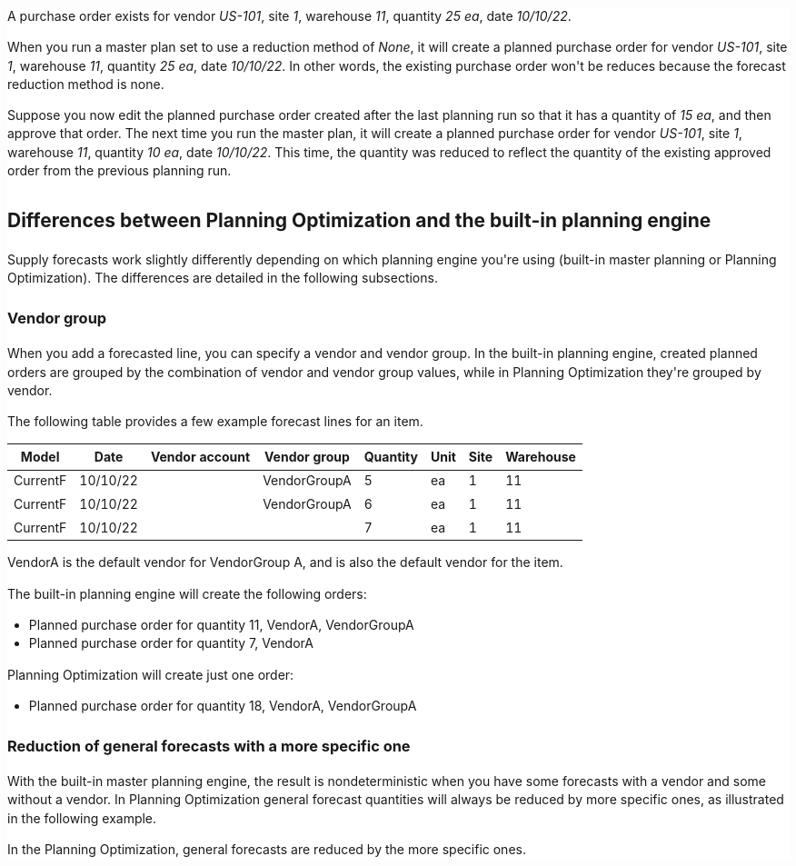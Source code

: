A purchase order exists for vendor *US-101*, site *1*, warehouse *11*, quantity *25 ea*, date *10/10/22*. 

When you run a master plan set to use a reduction method of *None*, it will create a planned purchase order for vendor *US-101*, site *1*, warehouse *11*, quantity *25 ea*, date *10/10/22*. In other words, the existing purchase order won't be reduces because the forecast reduction method is none.

Suppose you now edit the planned purchase order created after the last planning run so that it has a quantity of *15 ea*, and then approve that order. The next time you run the master plan, it will create a planned purchase order for vendor *US-101*, site *1*, warehouse *11*, quantity *10 ea*, date *10/10/22*. This time, the quantity was reduced to reflect the quantity of the existing approved order from the previous planning run.



## Differences between Planning Optimization and the built-in planning engine

Supply forecasts work slightly differently depending on which planning engine you're using (built-in master planning or Planning Optimization). The differences are detailed in the following subsections.

### Vendor group

When you add a forecasted line, you can specify a vendor and vendor group. In the built-in planning engine, created planned orders are grouped by the combination of vendor and vendor group values, while in Planning Optimization they're grouped by vendor.

The following table provides a few example forecast lines for an item.

| Model    | Date     | Vendor account | Vendor group | Quantity | Unit | Site | Warehouse |
|----------|----------|----------------|--------------|----------|------|------|-----------|
| CurrentF | 10/10/22 |                | VendorGroupA | 5        | ea   | 1    | 11        |
| CurrentF | 10/10/22 |                | VendorGroupA | 6        | ea   | 1    | 11        |
| CurrentF | 10/10/22 |                |              | 7        | ea   | 1    | 11        |

VendorA is the default vendor for VendorGroup A, and is also the default vendor for the item.

The built-in planning engine will create the following orders:

- Planned purchase order for quantity 11, VendorA, VendorGroupA
- Planned purchase order for quantity 7, VendorA

Planning Optimization will create just one order:

- Planned purchase order for quantity 18, VendorA, VendorGroupA

### Reduction of general forecasts with a more specific one

With the built-in master planning engine, the result is nondeterministic  when you have some forecasts with a vendor and some without a vendor. In Planning Optimization general forecast quantities will always be reduced by more specific ones, as illustrated in the following example.

In the Planning Optimization, general forecasts are reduced by the more specific ones.
